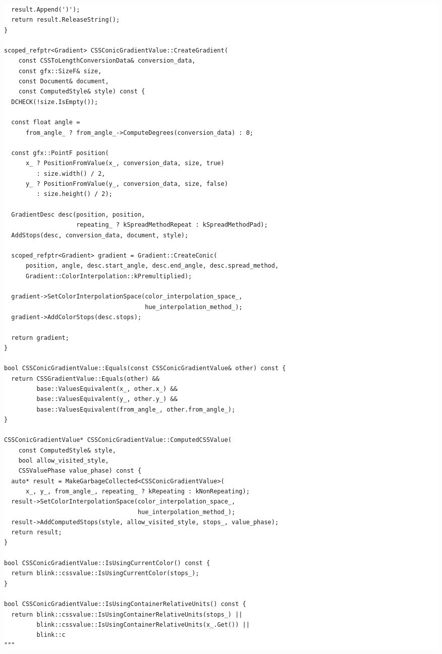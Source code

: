 ```
  result.Append(')');
  return result.ReleaseString();
}

scoped_refptr<Gradient> CSSConicGradientValue::CreateGradient(
    const CSSToLengthConversionData& conversion_data,
    const gfx::SizeF& size,
    const Document& document,
    const ComputedStyle& style) const {
  DCHECK(!size.IsEmpty());

  const float angle =
      from_angle_ ? from_angle_->ComputeDegrees(conversion_data) : 0;

  const gfx::PointF position(
      x_ ? PositionFromValue(x_, conversion_data, size, true)
         : size.width() / 2,
      y_ ? PositionFromValue(y_, conversion_data, size, false)
         : size.height() / 2);

  GradientDesc desc(position, position,
                    repeating_ ? kSpreadMethodRepeat : kSpreadMethodPad);
  AddStops(desc, conversion_data, document, style);

  scoped_refptr<Gradient> gradient = Gradient::CreateConic(
      position, angle, desc.start_angle, desc.end_angle, desc.spread_method,
      Gradient::ColorInterpolation::kPremultiplied);

  gradient->SetColorInterpolationSpace(color_interpolation_space_,
                                       hue_interpolation_method_);
  gradient->AddColorStops(desc.stops);

  return gradient;
}

bool CSSConicGradientValue::Equals(const CSSConicGradientValue& other) const {
  return CSSGradientValue::Equals(other) &&
         base::ValuesEquivalent(x_, other.x_) &&
         base::ValuesEquivalent(y_, other.y_) &&
         base::ValuesEquivalent(from_angle_, other.from_angle_);
}

CSSConicGradientValue* CSSConicGradientValue::ComputedCSSValue(
    const ComputedStyle& style,
    bool allow_visited_style,
    CSSValuePhase value_phase) const {
  auto* result = MakeGarbageCollected<CSSConicGradientValue>(
      x_, y_, from_angle_, repeating_ ? kRepeating : kNonRepeating);
  result->SetColorInterpolationSpace(color_interpolation_space_,
                                     hue_interpolation_method_);
  result->AddComputedStops(style, allow_visited_style, stops_, value_phase);
  return result;
}

bool CSSConicGradientValue::IsUsingCurrentColor() const {
  return blink::cssvalue::IsUsingCurrentColor(stops_);
}

bool CSSConicGradientValue::IsUsingContainerRelativeUnits() const {
  return blink::cssvalue::IsUsingContainerRelativeUnits(stops_) ||
         blink::cssvalue::IsUsingContainerRelativeUnits(x_.Get()) ||
         blink::c
"""
```